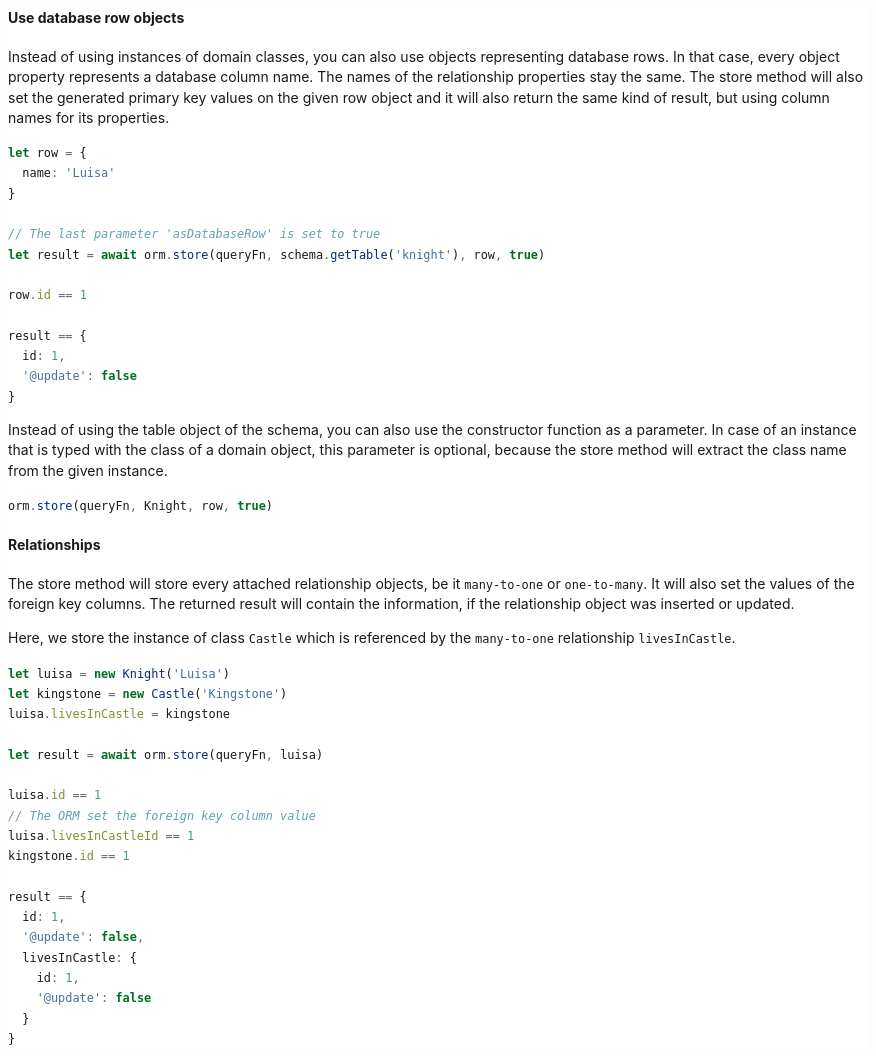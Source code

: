 #### Use database row objects

Instead of using instances of domain classes, you can also use objects representing database rows. In that case, every object property represents a database column name. The names of the relationship properties stay the same. The store method will also set the generated primary key values on the given row object and it will also return the same kind of result, but using column names for its properties.

```typescript
let row = {
  name: 'Luisa'
}

// The last parameter 'asDatabaseRow' is set to true
let result = await orm.store(queryFn, schema.getTable('knight'), row, true)

row.id == 1

result == {
  id: 1,
  '@update': false
}
```

Instead of using the table object of the schema, you can also use the constructor function as a parameter. In case of an instance that is typed with the class of a domain object, this parameter is optional, because the store method will extract the class name from the given instance.

```typescript
orm.store(queryFn, Knight, row, true)
```

#### Relationships

The store method will store every attached relationship objects, be it `many-to-one` or `one-to-many`. It will also set the values of the foreign key columns. The returned result will contain the information, if the relationship object was inserted or updated.

Here, we store the instance of class `Castle` which is referenced by the `many-to-one` relationship `livesInCastle`.

```typescript
let luisa = new Knight('Luisa')
let kingstone = new Castle('Kingstone')
luisa.livesInCastle = kingstone

let result = await orm.store(queryFn, luisa)

luisa.id == 1
// The ORM set the foreign key column value
luisa.livesInCastleId == 1
kingstone.id == 1

result == {
  id: 1,
  '@update': false,
  livesInCastle: {
    id: 1,
    '@update': false
  }
}
```
